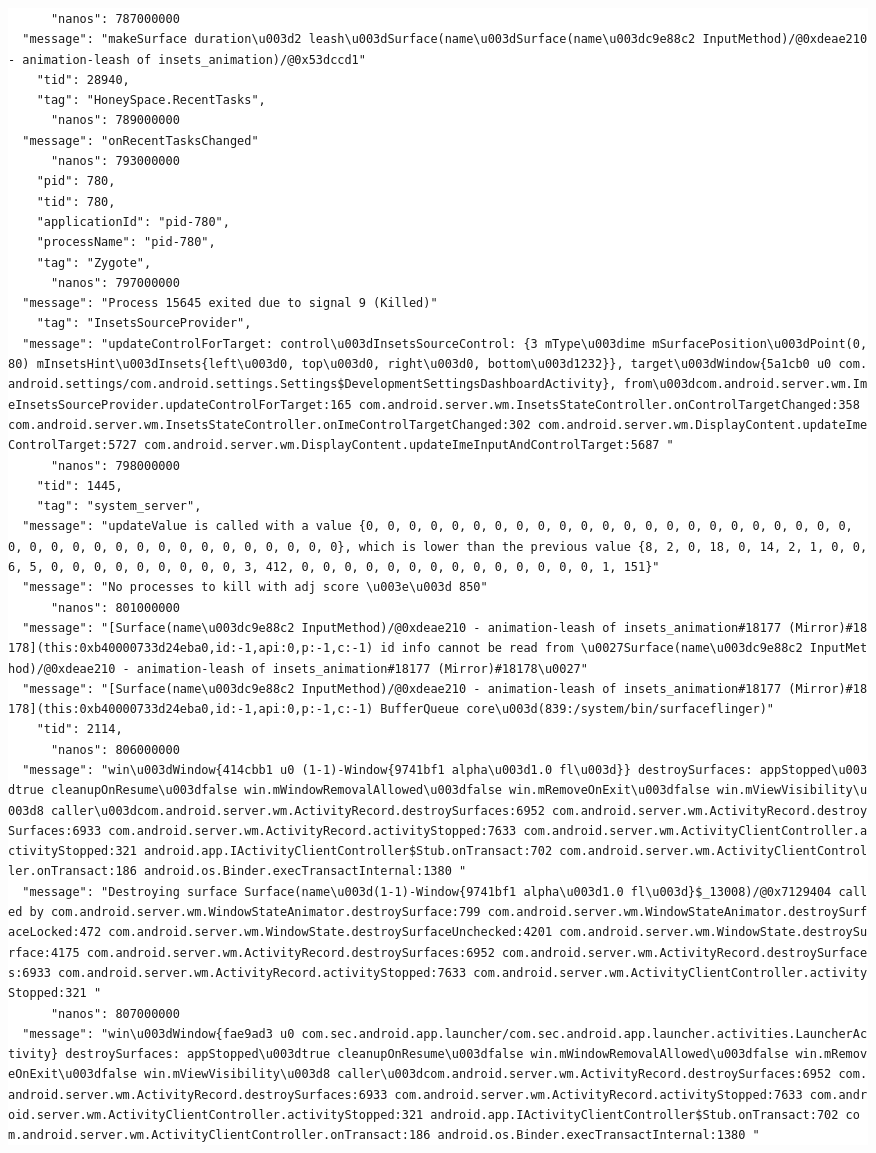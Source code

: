           "nanos": 787000000
      "message": "makeSurface duration\u003d2 leash\u003dSurface(name\u003dSurface(name\u003dc9e88c2 InputMethod)/@0xdeae210 - animation-leash of insets_animation)/@0x53dccd1"
        "tid": 28940,
        "tag": "HoneySpace.RecentTasks",
          "nanos": 789000000
      "message": "onRecentTasksChanged"
          "nanos": 793000000
        "pid": 780,
        "tid": 780,
        "applicationId": "pid-780",
        "processName": "pid-780",
        "tag": "Zygote",
          "nanos": 797000000
      "message": "Process 15645 exited due to signal 9 (Killed)"
        "tag": "InsetsSourceProvider",
      "message": "updateControlForTarget: control\u003dInsetsSourceControl: {3 mType\u003dime mSurfacePosition\u003dPoint(0, 80) mInsetsHint\u003dInsets{left\u003d0, top\u003d0, right\u003d0, bottom\u003d1232}}, target\u003dWindow{5a1cb0 u0 com.android.settings/com.android.settings.Settings$DevelopmentSettingsDashboardActivity}, from\u003dcom.android.server.wm.ImeInsetsSourceProvider.updateControlForTarget:165 com.android.server.wm.InsetsStateController.onControlTargetChanged:358 com.android.server.wm.InsetsStateController.onImeControlTargetChanged:302 com.android.server.wm.DisplayContent.updateImeControlTarget:5727 com.android.server.wm.DisplayContent.updateImeInputAndControlTarget:5687 "
          "nanos": 798000000
        "tid": 1445,
        "tag": "system_server",
      "message": "updateValue is called with a value {0, 0, 0, 0, 0, 0, 0, 0, 0, 0, 0, 0, 0, 0, 0, 0, 0, 0, 0, 0, 0, 0, 0, 0, 0, 0, 0, 0, 0, 0, 0, 0, 0, 0, 0, 0, 0, 0, 0}, which is lower than the previous value {8, 2, 0, 18, 0, 14, 2, 1, 0, 0, 6, 5, 0, 0, 0, 0, 0, 0, 0, 0, 0, 3, 412, 0, 0, 0, 0, 0, 0, 0, 0, 0, 0, 0, 0, 0, 0, 1, 151}"
      "message": "No processes to kill with adj score \u003e\u003d 850"
          "nanos": 801000000
      "message": "[Surface(name\u003dc9e88c2 InputMethod)/@0xdeae210 - animation-leash of insets_animation#18177 (Mirror)#18178](this:0xb40000733d24eba0,id:-1,api:0,p:-1,c:-1) id info cannot be read from \u0027Surface(name\u003dc9e88c2 InputMethod)/@0xdeae210 - animation-leash of insets_animation#18177 (Mirror)#18178\u0027"
      "message": "[Surface(name\u003dc9e88c2 InputMethod)/@0xdeae210 - animation-leash of insets_animation#18177 (Mirror)#18178](this:0xb40000733d24eba0,id:-1,api:0,p:-1,c:-1) BufferQueue core\u003d(839:/system/bin/surfaceflinger)"
        "tid": 2114,
          "nanos": 806000000
      "message": "win\u003dWindow{414cbb1 u0 (1-1)-Window{9741bf1 alpha\u003d1.0 fl\u003d}} destroySurfaces: appStopped\u003dtrue cleanupOnResume\u003dfalse win.mWindowRemovalAllowed\u003dfalse win.mRemoveOnExit\u003dfalse win.mViewVisibility\u003d8 caller\u003dcom.android.server.wm.ActivityRecord.destroySurfaces:6952 com.android.server.wm.ActivityRecord.destroySurfaces:6933 com.android.server.wm.ActivityRecord.activityStopped:7633 com.android.server.wm.ActivityClientController.activityStopped:321 android.app.IActivityClientController$Stub.onTransact:702 com.android.server.wm.ActivityClientController.onTransact:186 android.os.Binder.execTransactInternal:1380 "
      "message": "Destroying surface Surface(name\u003d(1-1)-Window{9741bf1 alpha\u003d1.0 fl\u003d}$_13008)/@0x7129404 called by com.android.server.wm.WindowStateAnimator.destroySurface:799 com.android.server.wm.WindowStateAnimator.destroySurfaceLocked:472 com.android.server.wm.WindowState.destroySurfaceUnchecked:4201 com.android.server.wm.WindowState.destroySurface:4175 com.android.server.wm.ActivityRecord.destroySurfaces:6952 com.android.server.wm.ActivityRecord.destroySurfaces:6933 com.android.server.wm.ActivityRecord.activityStopped:7633 com.android.server.wm.ActivityClientController.activityStopped:321 "
          "nanos": 807000000
      "message": "win\u003dWindow{fae9ad3 u0 com.sec.android.app.launcher/com.sec.android.app.launcher.activities.LauncherActivity} destroySurfaces: appStopped\u003dtrue cleanupOnResume\u003dfalse win.mWindowRemovalAllowed\u003dfalse win.mRemoveOnExit\u003dfalse win.mViewVisibility\u003d8 caller\u003dcom.android.server.wm.ActivityRecord.destroySurfaces:6952 com.android.server.wm.ActivityRecord.destroySurfaces:6933 com.android.server.wm.ActivityRecord.activityStopped:7633 com.android.server.wm.ActivityClientController.activityStopped:321 android.app.IActivityClientController$Stub.onTransact:702 com.android.server.wm.ActivityClientController.onTransact:186 android.os.Binder.execTransactInternal:1380 "